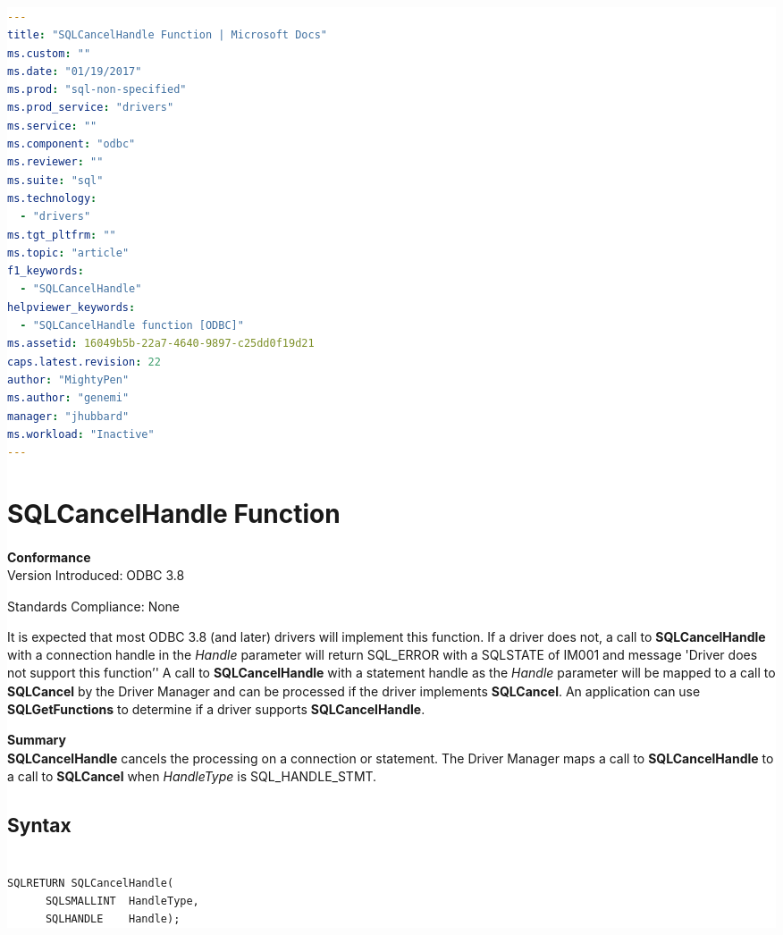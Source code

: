 ```yaml
---
title: "SQLCancelHandle Function | Microsoft Docs"
ms.custom: ""
ms.date: "01/19/2017"
ms.prod: "sql-non-specified"
ms.prod_service: "drivers"
ms.service: ""
ms.component: "odbc"
ms.reviewer: ""
ms.suite: "sql"
ms.technology: 
  - "drivers"
ms.tgt_pltfrm: ""
ms.topic: "article"
f1_keywords: 
  - "SQLCancelHandle"
helpviewer_keywords: 
  - "SQLCancelHandle function [ODBC]"
ms.assetid: 16049b5b-22a7-4640-9897-c25dd0f19d21
caps.latest.revision: 22
author: "MightyPen"
ms.author: "genemi"
manager: "jhubbard"
ms.workload: "Inactive"
---
```

# SQLCancelHandle Function
**Conformance**  
 Version Introduced: ODBC 3.8  
  
 Standards Compliance: None  
  
 It is expected that most ODBC 3.8 (and later) drivers will implement this function. If a driver does not, a call to **SQLCancelHandle** with a connection handle in the *Handle* parameter will return SQL_ERROR with a SQLSTATE of IM001 and message 'Driver does not support this function’' A call to **SQLCancelHandle** with a statement handle as the *Handle* parameter will be mapped to a call to **SQLCancel** by the Driver Manager and can be processed if the driver implements **SQLCancel**. An application can use **SQLGetFunctions** to determine if a driver supports **SQLCancelHandle**.  
  
 **Summary**  
 **SQLCancelHandle** cancels the processing on a connection or statement. The Driver Manager maps a call to **SQLCancelHandle** to a call to **SQLCancel** when *HandleType* is SQL_HANDLE_STMT.  
  
## Syntax  
  
```  
  
SQLRETURN SQLCancelHandle(  
      SQLSMALLINT  HandleType,  
      SQLHANDLE    Handle);  
```  
  